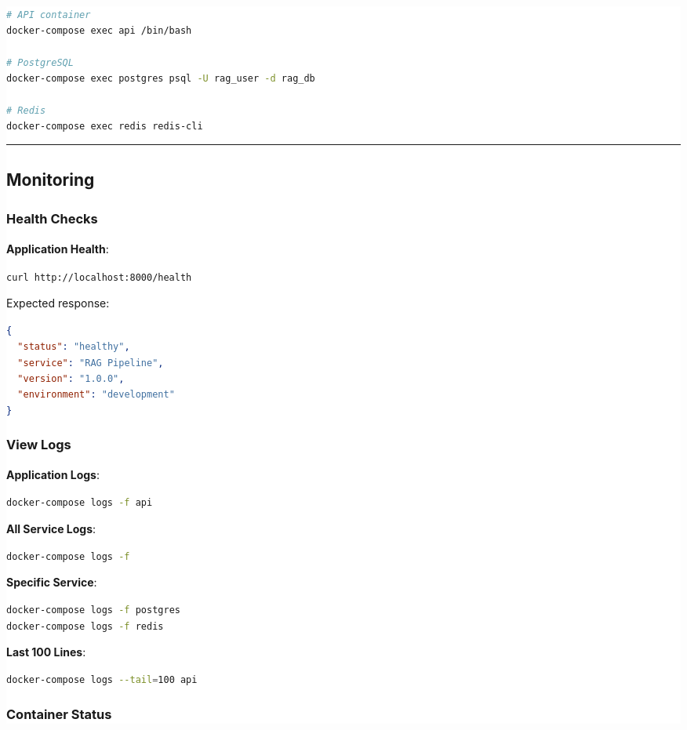 ```bash
# API container
docker-compose exec api /bin/bash

# PostgreSQL
docker-compose exec postgres psql -U rag_user -d rag_db

# Redis
docker-compose exec redis redis-cli
```

---

## Monitoring

### Health Checks

**Application Health**:
```bash
curl http://localhost:8000/health
```

Expected response:
```json
{
  "status": "healthy",
  "service": "RAG Pipeline",
  "version": "1.0.0",
  "environment": "development"
}
```

### View Logs

**Application Logs**:
```bash
docker-compose logs -f api
```

**All Service Logs**:
```bash
docker-compose logs -f
```

**Specific Service**:
```bash
docker-compose logs -f postgres
docker-compose logs -f redis
```

**Last 100 Lines**:
```bash
docker-compose logs --tail=100 api
```

### Container Status
